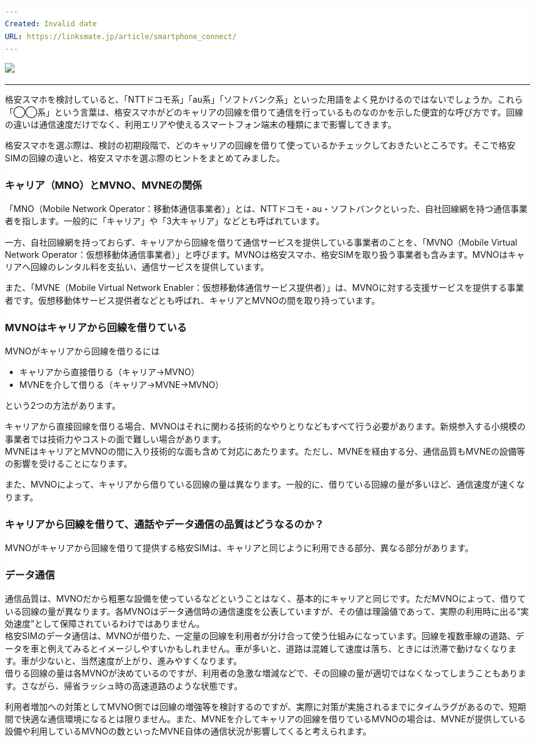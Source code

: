 ```yaml
---
Created: Invalid date
URL: https://linksmate.jp/article/smartphone_connect/
---
```

[![](https://linksmate.jp/img/sns/twitter/article.png)](https://linksmate.jp/img/sns/twitter/article.png)

---

格安スマホを検討していると、「NTTドコモ系」「au系」「ソフトバンク系」といった用語をよく見かけるのではないでしょうか。これら「◯◯系」という言葉は、格安スマホがどのキャリアの回線を借りて通信を行っているものなのかを示した便宜的な呼び方です。回線の違いは通信速度だけでなく、利用エリアや使えるスマートフォン端末の種類にまで影響してきます。

格安スマホを選ぶ際は、検討の初期段階で、どのキャリアの回線を借りて使っているかチェックしておきたいところです。そこで格安SIMの回線の違いと、格安スマホを選ぶ際のヒントをまとめてみました。

### キャリア（MNO）とMVNO、MVNEの関係

「MNO（Mobile Network Operator：移動体通信事業者）」とは、NTTドコモ・au・ソフトバンクといった、自社回線網を持つ通信事業者を指します。一般的に「キャリア」や「3大キャリア」などとも呼ばれています。

一方、自社回線網を持っておらず、キャリアから回線を借りて通信サービスを提供している事業者のことを、「MVNO（Mobile Virtual Network Operator：仮想移動体通信事業者）」と呼びます。MVNOは格安スマホ、格安SIMを取り扱う事業者も含みます。MVNOはキャリアへ回線のレンタル料を支払い、通信サービスを提供しています。

また、「MVNE（Mobile Virtual Network Enabler：仮想移動体通信サービス提供者）」は、MVNOに対する支援サービスを提供する事業者です。仮想移動体サービス提供者などとも呼ばれ、キャリアとMVNOの間を取り持っています。

### MVNOはキャリアから回線を借りている

MVNOがキャリアから回線を借りるには

- キャリアから直接借りる（キャリア→MVNO）
- MVNEを介して借りる（キャリア→MVNE→MVNO）

という2つの方法があります。

キャリアから直接回線を借りる場合、MVNOはそれに関わる技術的なやりとりなどもすべて行う必要があります。新規参入する小規模の事業者では技術力やコストの面で難しい場合があります。  
MVNEはキャリアとMVNOの間に入り技術的な面も含めて対応にあたります。ただし、MVNEを経由する分、通信品質もMVNEの設備等の影響を受けることになります。

また、MVNOによって、キャリアから借りている回線の量は異なります。一般的に、借りている回線の量が多いほど、通信速度が速くなります。

### キャリアから回線を借りて、通話やデータ通信の品質はどうなるのか？

MVNOがキャリアから回線を借りて提供する格安SIMは、キャリアと同じように利用できる部分、異なる部分があります。

### データ通信

通信品質は、MVNOだから粗悪な設備を使っているなどということはなく、基本的にキャリアと同じです。ただMVNOによって、借りている回線の量が異なります。各MVNOはデータ通信時の通信速度を公表していますが、その値は理論値であって、実際の利用時に出る“実効速度”として保障されているわけではありません。  
格安SIMのデータ通信は、MVNOが借りた、一定量の回線を利用者が分け合って使う仕組みになっています。回線を複数車線の道路、データを車と例えてみるとイメージしやすいかもしれません。車が多いと、道路は混雑して速度は落ち、ときには渋滞で動けなくなります。車が少ないと、当然速度が上がり、進みやすくなります。  
借りる回線の量は各MVNOが決めているのですが、利用者の急激な増減などで、その回線の量が適切ではなくなってしまうこともあります。さながら、帰省ラッシュ時の高速道路のような状態です。

利用者増加への対策としてMVNO側では回線の増強等を検討するのですが、実際に対策が実施されるまでにタイムラグがあるので、短期間で快適な通信環境になるとは限りません。また、MVNEを介してキャリアの回線を借りているMVNOの場合は、MVNEが提供している設備や利用しているMVNOの数といったMVNE自体の通信状況が影響してくると考えられます。
